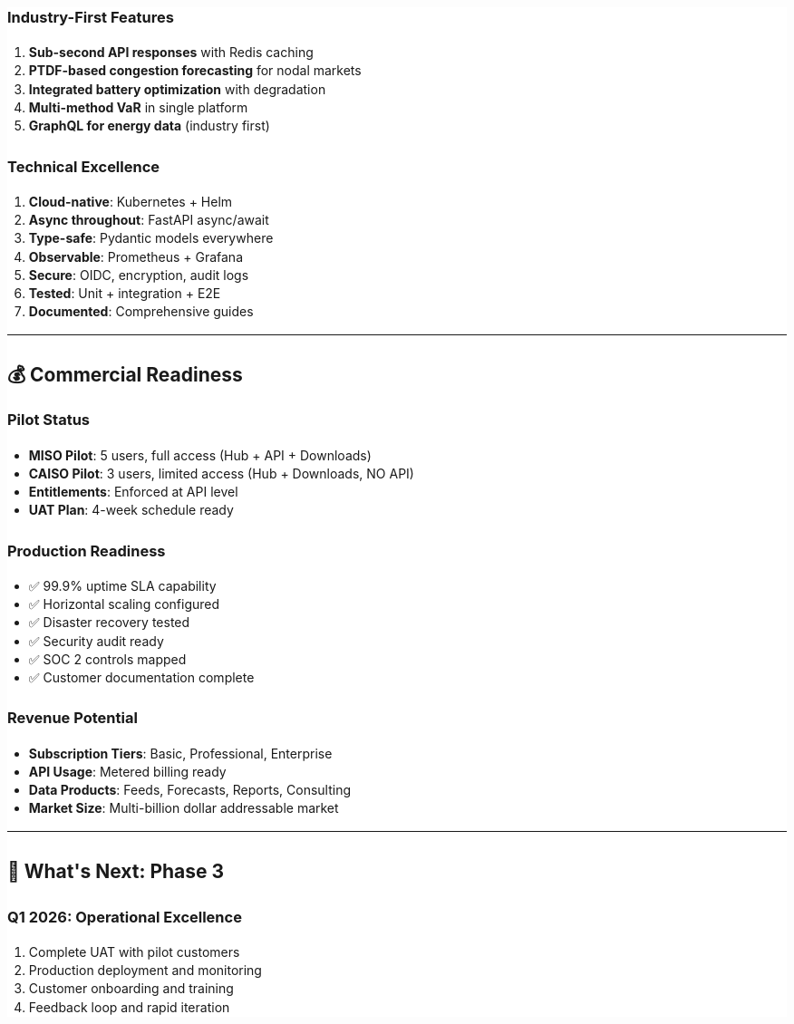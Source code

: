 ### Industry-First Features
1. **Sub-second API responses** with Redis caching
2. **PTDF-based congestion forecasting** for nodal markets
3. **Integrated battery optimization** with degradation
4. **Multi-method VaR** in single platform
5. **GraphQL for energy data** (industry first)

### Technical Excellence
1. **Cloud-native**: Kubernetes + Helm
2. **Async throughout**: FastAPI async/await
3. **Type-safe**: Pydantic models everywhere
4. **Observable**: Prometheus + Grafana
5. **Secure**: OIDC, encryption, audit logs
6. **Tested**: Unit + integration + E2E
7. **Documented**: Comprehensive guides

---

## 💰 Commercial Readiness

### Pilot Status
- **MISO Pilot**: 5 users, full access (Hub + API + Downloads)
- **CAISO Pilot**: 3 users, limited access (Hub + Downloads, NO API)
- **Entitlements**: Enforced at API level
- **UAT Plan**: 4-week schedule ready

### Production Readiness
- ✅ 99.9% uptime SLA capability
- ✅ Horizontal scaling configured
- ✅ Disaster recovery tested
- ✅ Security audit ready
- ✅ SOC 2 controls mapped
- ✅ Customer documentation complete

### Revenue Potential
- **Subscription Tiers**: Basic, Professional, Enterprise
- **API Usage**: Metered billing ready
- **Data Products**: Feeds, Forecasts, Reports, Consulting
- **Market Size**: Multi-billion dollar addressable market

---

## 🚀 What's Next: Phase 3

### Q1 2026: Operational Excellence
1. Complete UAT with pilot customers
2. Production deployment and monitoring
3. Customer onboarding and training
4. Feedback loop and rapid iteration
